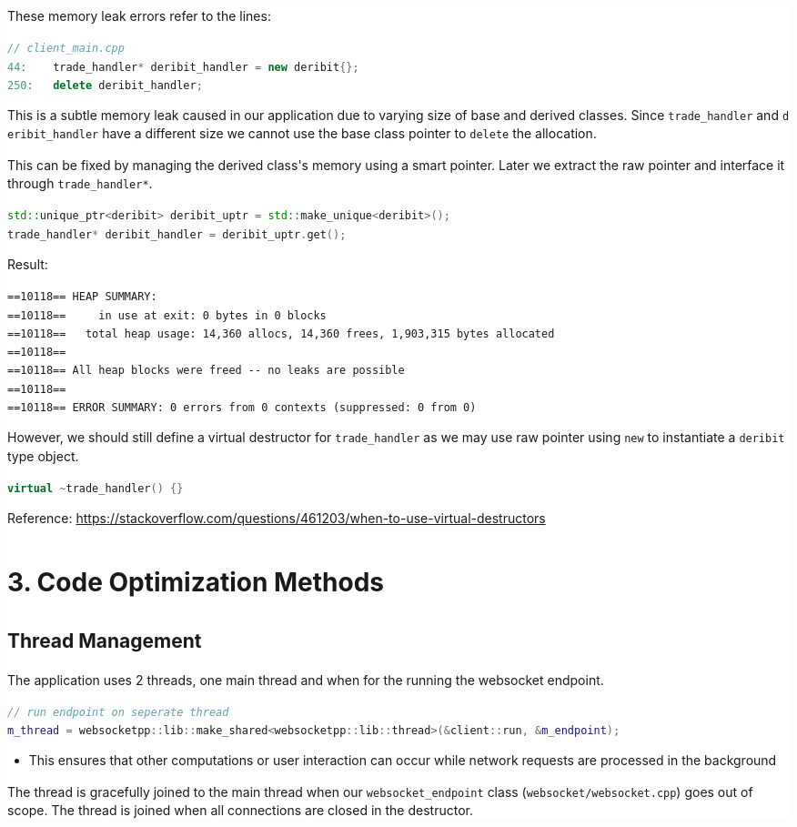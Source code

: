 These memory leak errors refer to the lines:

````cpp
// client_main.cpp
44:    trade_handler* deribit_handler = new deribit{};
250:   delete deribit_handler;
````

This is a subtle memory leak caused in our application due to varying size of base and derived classes. Since `trade_handler` and `deribit_handler` have a different size we cannot use the base class pointer to `delete` the allocation.

This can be fixed by managing the derived class's memory using a smart pointer. Later we extract the raw pointer and interface it through `trade_handler*`.

````cpp
std::unique_ptr<deribit> deribit_uptr = std::make_unique<deribit>();
trade_handler* deribit_handler = deribit_uptr.get();
````

Result:

````
==10118== HEAP SUMMARY:
==10118==     in use at exit: 0 bytes in 0 blocks
==10118==   total heap usage: 14,360 allocs, 14,360 frees, 1,903,315 bytes allocated
==10118==
==10118== All heap blocks were freed -- no leaks are possible
==10118==
==10118== ERROR SUMMARY: 0 errors from 0 contexts (suppressed: 0 from 0)
````

However, we should still define a virtual destructor for `trade_handler` as we may use raw pointer using `new` to instantiate a `deribit` type object.

````cpp
virtual ~trade_handler() {}
````

Reference: https://stackoverflow.com/questions/461203/when-to-use-virtual-destructors

# 3. Code Optimization Methods

## Thread Management

The application uses 2 threads, one main thread and when for the running the websocket endpoint.

````cpp
// run endpoint on seperate thread
m_thread = websocketpp::lib::make_shared<websocketpp::lib::thread>(&client::run, &m_endpoint);
````

* This ensures that other computations or user interaction can occur while network requests are processed in the background

The thread is gracefully joined to the main thread when our `websocket_endpoint` class (`websocket/websocket.cpp`) goes out of scope. The thread is joined when all connections are closed in the destructor.
